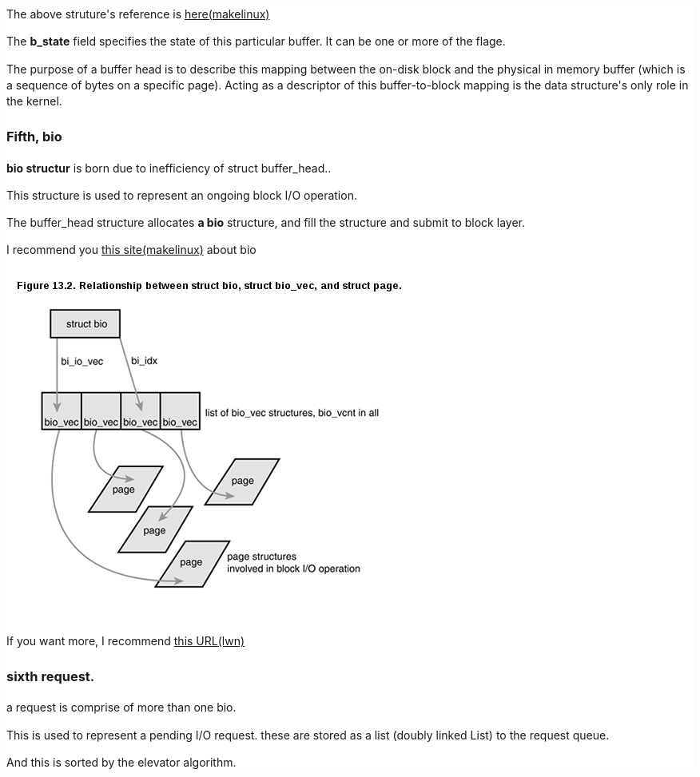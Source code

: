  The above struture's reference is [here(makelinux)](http://www.makelinux.net/books/lkd2/ch13lev1sec2)
 
 The **b_state** field specifies the state of this particular buffer. It can be one or more of the flage.
 
 The purpose of a buffer head is to describe this mapping between the on-disk block and the physical in memory buffer (which is a sequence of bytes on a specific page). Acting as a descriptor of this buffer-to-block mapping is the data structure's only role in the kernel.
 
### Fifth, bio 

 **bio structur** is born due to inefficiency of struct buffer_head..
 
 This structure is used to represent an ongoing block I/O operation. 
 
 The buffer_head structure allocates **a bio** structure, and fill the structure and submit to block layer.
 
 I recommend you [this site(makelinux)](http://www.makelinux.net/books/lkd2/ch13lev1sec3) about bio

 ![](/img/Image/SSD-Solid_State_Drives/2016-09-08-Block_Device/bi_io_vecs.png)

 If you want more, I recommend [this URL(lwn)](https://lwn.net/Articles/26404/)
 
### sixth request. 

 a request is comprise of more than one bio. 
 
 This is used to represent a pending I/O request. these are stored as a list (doubly linked List) to the request queue.
 
 And this is sorted by the elevator algorithm. 
 